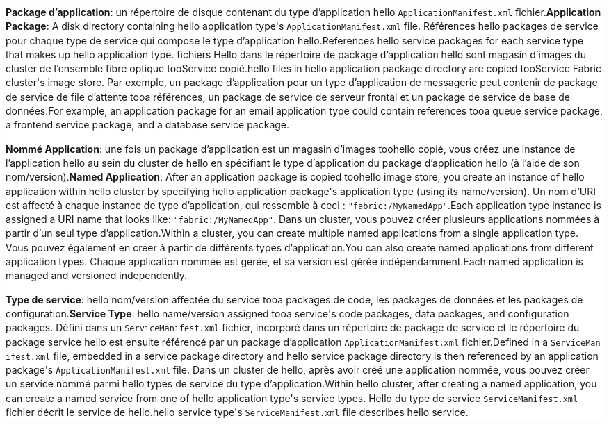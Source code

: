 <span data-ttu-id="f9126-122">**Package d’application**: un répertoire de disque contenant du type d’application hello `ApplicationManifest.xml` fichier.</span><span class="sxs-lookup"><span data-stu-id="f9126-122">**Application Package**: A disk directory containing hello application type's `ApplicationManifest.xml` file.</span></span> <span data-ttu-id="f9126-123">Références hello packages de service pour chaque type de service qui compose le type d’application hello.</span><span class="sxs-lookup"><span data-stu-id="f9126-123">References hello service packages for each service type that makes up hello application type.</span></span> <span data-ttu-id="f9126-124">fichiers Hello dans le répertoire de package d’application hello sont magasin d’images du cluster de l’ensemble fibre optique tooService copié.</span><span class="sxs-lookup"><span data-stu-id="f9126-124">hello files in hello application package directory are copied tooService Fabric cluster's image store.</span></span> <span data-ttu-id="f9126-125">Par exemple, un package d’application pour un type d’application de messagerie peut contenir de package de service de file d’attente tooa références, un package de service de serveur frontal et un package de service de base de données.</span><span class="sxs-lookup"><span data-stu-id="f9126-125">For example, an application package for an email application type could contain references tooa queue service package, a frontend service package, and a database service package.</span></span>

<span data-ttu-id="f9126-126">**Nommé Application**: une fois un package d’application est un magasin d’images toohello copié, vous créez une instance de l’application hello au sein du cluster de hello en spécifiant le type d’application du package d’application hello (à l’aide de son nom/version).</span><span class="sxs-lookup"><span data-stu-id="f9126-126">**Named Application**: After an application package is copied toohello image store, you create an instance of hello application within hello cluster by specifying hello application package's application type (using its name/version).</span></span> <span data-ttu-id="f9126-127">Un nom d’URI est affecté à chaque instance de type d’application, qui ressemble à ceci : `"fabric:/MyNamedApp"`.</span><span class="sxs-lookup"><span data-stu-id="f9126-127">Each application type instance is assigned a URI name that looks like: `"fabric:/MyNamedApp"`.</span></span> <span data-ttu-id="f9126-128">Dans un cluster, vous pouvez créer plusieurs applications nommées à partir d’un seul type d’application.</span><span class="sxs-lookup"><span data-stu-id="f9126-128">Within a cluster, you can create multiple named applications from a single application type.</span></span> <span data-ttu-id="f9126-129">Vous pouvez également en créer à partir de différents types d’application.</span><span class="sxs-lookup"><span data-stu-id="f9126-129">You can also create named applications from different application types.</span></span> <span data-ttu-id="f9126-130">Chaque application nommée est gérée, et sa version est gérée indépendamment.</span><span class="sxs-lookup"><span data-stu-id="f9126-130">Each named application is managed and versioned independently.</span></span>      

<span data-ttu-id="f9126-131">**Type de service**: hello nom/version affectée du service tooa packages de code, les packages de données et les packages de configuration.</span><span class="sxs-lookup"><span data-stu-id="f9126-131">**Service Type**: hello name/version assigned tooa service's code packages, data packages, and configuration packages.</span></span> <span data-ttu-id="f9126-132">Défini dans un `ServiceManifest.xml` fichier, incorporé dans un répertoire de package de service et le répertoire du package service hello est ensuite référencé par un package d’application `ApplicationManifest.xml` fichier.</span><span class="sxs-lookup"><span data-stu-id="f9126-132">Defined in a `ServiceManifest.xml` file, embedded in a service package directory and hello service package directory is then referenced by an application package's `ApplicationManifest.xml` file.</span></span> <span data-ttu-id="f9126-133">Dans un cluster de hello, après avoir créé une application nommée, vous pouvez créer un service nommé parmi hello types de service du type d’application.</span><span class="sxs-lookup"><span data-stu-id="f9126-133">Within hello cluster, after creating a named application, you can create a named service from one of hello application type's service types.</span></span> <span data-ttu-id="f9126-134">Hello du type de service `ServiceManifest.xml` fichier décrit le service de hello.</span><span class="sxs-lookup"><span data-stu-id="f9126-134">hello service type's `ServiceManifest.xml` file describes hello service.</span></span>
